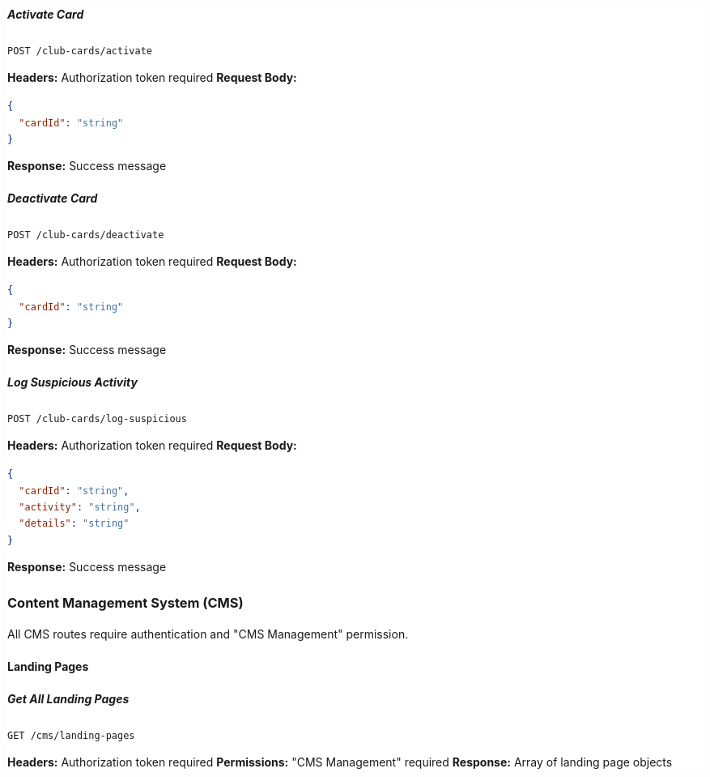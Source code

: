 ##### Activate Card
```http
POST /club-cards/activate
```
**Headers:** Authorization token required
**Request Body:**
```json
{
  "cardId": "string"
}
```
**Response:** Success message

##### Deactivate Card
```http
POST /club-cards/deactivate
```
**Headers:** Authorization token required
**Request Body:**
```json
{
  "cardId": "string"
}
```
**Response:** Success message

##### Log Suspicious Activity
```http
POST /club-cards/log-suspicious
```
**Headers:** Authorization token required
**Request Body:**
```json
{
  "cardId": "string",
  "activity": "string",
  "details": "string"
}
```
**Response:** Success message

### Content Management System (CMS)

All CMS routes require authentication and "CMS Management" permission.

#### Landing Pages

##### Get All Landing Pages
```http
GET /cms/landing-pages
```
**Headers:** Authorization token required
**Permissions:** "CMS Management" required
**Response:** Array of landing page objects

